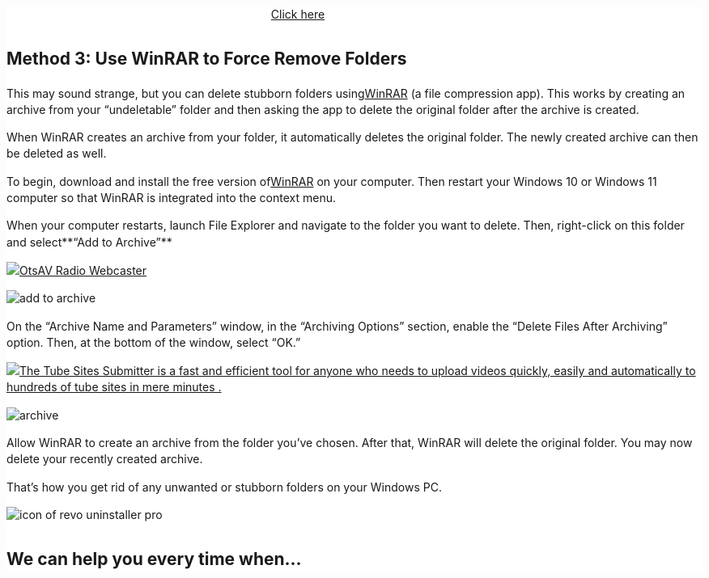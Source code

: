
<span id="1993650">
					<video width="720" height="300" style="cursor:pointer"
           poster="//a.impactradius-go.com/display-clicktoplayimage/1993650.jpeg"
           onclick="if(!this.playClicked){this.play();this.setAttribute('controls',true);this.playClicked=true;}">
	   <source src="//a.impactradius-go.com/display-ad/22993-1993650">
	   <img src="//a.impactradius-go.com/display-clicktoplayimage/1993650.jpeg" style="border: none; height: 100%; width: 100%; object-fit: contain">
	</video>
	<div style="width:720px;text-align:center"><a href="javascript:window.open(decodeURIComponent('https%3A%2F%2Fhomestyler.sjv.io%2Fc%2F5597632%2F1993650%2F22993'), '_blank');void(0);">Click here</a></div>
</span>
<img height="0" width="0" src="https://imp.pxf.io/i/5597632/1993650/22993" style="position:absolute;visibility:hidden;" border="0" />

## Method 3: Use WinRAR to Force Remove Folders

 This may sound strange, but you can delete stubborn folders using[WinRAR](https://www.win-rar.com/) (a file compression app). This works by creating an archive from your “undeletable” folder and then asking the app to delete the original folder after the archive is created.

 When WinRAR creates an archive from your folder, it automatically deletes the original folder. The newly created archive can then be deleted as well.

 To begin, download and install the free version of[WinRAR](https://www.win-rar.com/) on your computer. Then restart your Windows 10 or Windows 11 computer so that WinRAR is integrated into the context menu.

 When your computer restarts, launch File Explorer and navigate to the folder you want to delete. Then, right-click on this folder and select**“Add to Archive”**


<a href="https://otszone.ots7.com/order/checkout.php?PRODS=4713322&QTY=1&AFFILIATE=108875&CART=1"><img src="https://green.ots7.com/screenshots/OtsAV/OtsAVRadio1.90-300x188.jpg" border="0">OtsAV Radio Webcaster</a>

![add to archive](https://f057a20f961f56a72089-b74530d2d26278124f446233f95622ef.ssl.cf1.rackcdn.com/site/blog/force-delete-folder/method-3-add-to-archive.jpg)

 On the “Archive Name and Parameters” window, in the “Archiving Options” section, enable the “Delete Files After Archiving” option. Then, at the bottom of the window, select “OK.”


<a href="https://secure.2checkout.com/order/checkout.php?PRODS=4531356&QTY=1&AFFILIATE=108875&CART=1"><img src="https://secure.avangate.com/images/merchant/8fdd149fcaa7058caccc9c4ad5b0d89a/products/tss-box.JPG" border="0">The Tube Sites Submitter is a fast and efficient tool for anyone who needs to upload videos quickly, easily and automatically to hundreds of tube sites in mere minutes . </a>

![archive](https://f057a20f961f56a72089-b74530d2d26278124f446233f95622ef.ssl.cf1.rackcdn.com/site/blog/force-delete-folder/method-3-add-to-archive-2.jpg)

 Allow WinRAR to create an archive from the folder you’ve chosen. After that, WinRAR will delete the original folder. You may now delete your recently created archive.

 That’s how you get rid of any unwanted or stubborn folders on your Windows PC.

![icon of revo uninstaller pro](https://f057a20f961f56a72089-b74530d2d26278124f446233f95622ef.ssl.cf1.rackcdn.com/site/icons/rup5-64.png)

## We can help you every time when…
